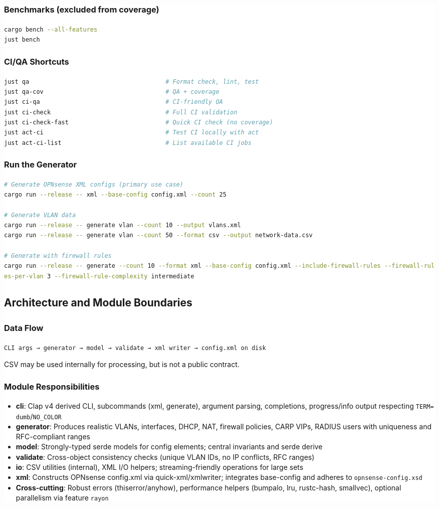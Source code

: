 ### Benchmarks (excluded from coverage)

```bash
cargo bench --all-features
just bench
```

### CI/QA Shortcuts

```bash
just qa                                      # Format check, lint, test
just qa-cov                                  # QA + coverage
just ci-qa                                   # CI-friendly QA
just ci-check                                # Full CI validation
just ci-check-fast                           # Quick CI check (no coverage)
just act-ci                                  # Test CI locally with act
just act-ci-list                             # List available CI jobs
```

### Run the Generator

```bash
# Generate OPNsense XML configs (primary use case)
cargo run --release -- xml --base-config config.xml --count 25

# Generate VLAN data
cargo run --release -- generate vlan --count 10 --output vlans.xml
cargo run --release -- generate vlan --count 50 --format csv --output network-data.csv

# Generate with firewall rules
cargo run --release -- generate --count 10 --format xml --base-config config.xml --include-firewall-rules --firewall-rules-per-vlan 3 --firewall-rule-complexity intermediate
```

## Architecture and Module Boundaries

### Data Flow

`CLI args → generator → model → validate → xml writer → config.xml on disk`

CSV may be used internally for processing, but is not a public contract.

### Module Responsibilities

- **cli**: Clap v4 derived CLI, subcommands (xml, generate), argument parsing, completions, progress/info output respecting `TERM=dumb`/`NO_COLOR`
- **generator**: Produces realistic VLANs, interfaces, DHCP, NAT, firewall policies, CARP VIPs, RADIUS users with uniqueness and RFC-compliant ranges
- **model**: Strongly-typed serde models for config elements; central invariants and serde derive
- **validate**: Cross-object consistency checks (unique VLAN IDs, no IP conflicts, RFC ranges)
- **io**: CSV utilities (internal), XML I/O helpers; streaming-friendly operations for large sets
- **xml**: Constructs OPNsense config.xml via quick-xml/xmlwriter; integrates base-config and adheres to `opnsense-config.xsd`
- **Cross-cutting**: Robust errors (thiserror/anyhow), performance helpers (bumpalo, lru, rustc-hash, smallvec), optional parallelism via feature `rayon`

